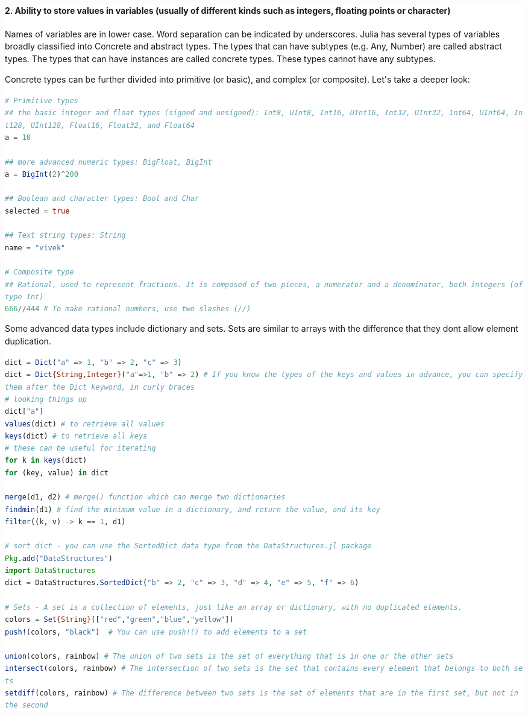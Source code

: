 #### 2. Ability to store values in variables (usually of different kinds such as integers, floating points or character)
Names of variables are in lower case. Word separation can be indicated by underscores. 
Julia has several types of variables broadly classified into Concrete and abstract types. The types that can have subtypes (e.g. Any, Number) are called abstract types. The types that can have instances are called concrete types. These types cannot have any subtypes.

Concrete types can be further divided into primitive (or basic), and complex (or composite). Let's take a deeper look:
```julia
# Primitive types
## the basic integer and float types (signed and unsigned): Int8, UInt8, Int16, UInt16, Int32, UInt32, Int64, UInt64, Int128, UInt128, Float16, Float32, and Float64
a = 10 

## more advanced numeric types: BigFloat, BigInt
a = BigInt(2)^200 

## Boolean and character types: Bool and Char
selected = true

## Text string types: String
name = "vivek"

# Composite type
## Rational, used to represent fractions. It is composed of two pieces, a numerator and a denominator, both integers (of type Int)
666//444 # To make rational numbers, use two slashes (//)
```

Some advanced data types include dictionary and sets. Sets are similar to arrays with the difference that they dont allow element duplication. 
```julia
dict = Dict("a" => 1, "b" => 2, "c" => 3)
dict = Dict{String,Integer}("a"=>1, "b" => 2) # If you know the types of the keys and values in advance, you can specify them after the Dict keyword, in curly braces
# looking things up
dict["a"]
values(dict) # to retrieve all values
keys(dict) # to retrieve all keys
# these can be useful for iterating
for k in keys(dict)
for (key, value) in dict

merge(d1, d2) # merge() function which can merge two dictionaries
findmin(d1) # find the minimum value in a dictionary, and return the value, and its key
filter((k, v) -> k == 1, d1)

# sort dict - you can use the SortedDict data type from the DataStructures.jl package
Pkg.add("DataStructures")
import DataStructures
dict = DataStructures.SortedDict("b" => 2, "c" => 3, "d" => 4, "e" => 5, "f" => 6)

# Sets - A set is a collection of elements, just like an array or dictionary, with no duplicated elements. 
colors = Set{String}(["red","green","blue","yellow"])
push!(colors, "black")  # You can use push!() to add elements to a set

union(colors, rainbow) # The union of two sets is the set of everything that is in one or the other sets
intersect(colors, rainbow) # The intersection of two sets is the set that contains every element that belongs to both sets
setdiff(colors, rainbow) # The difference between two sets is the set of elements that are in the first set, but not in the second
```